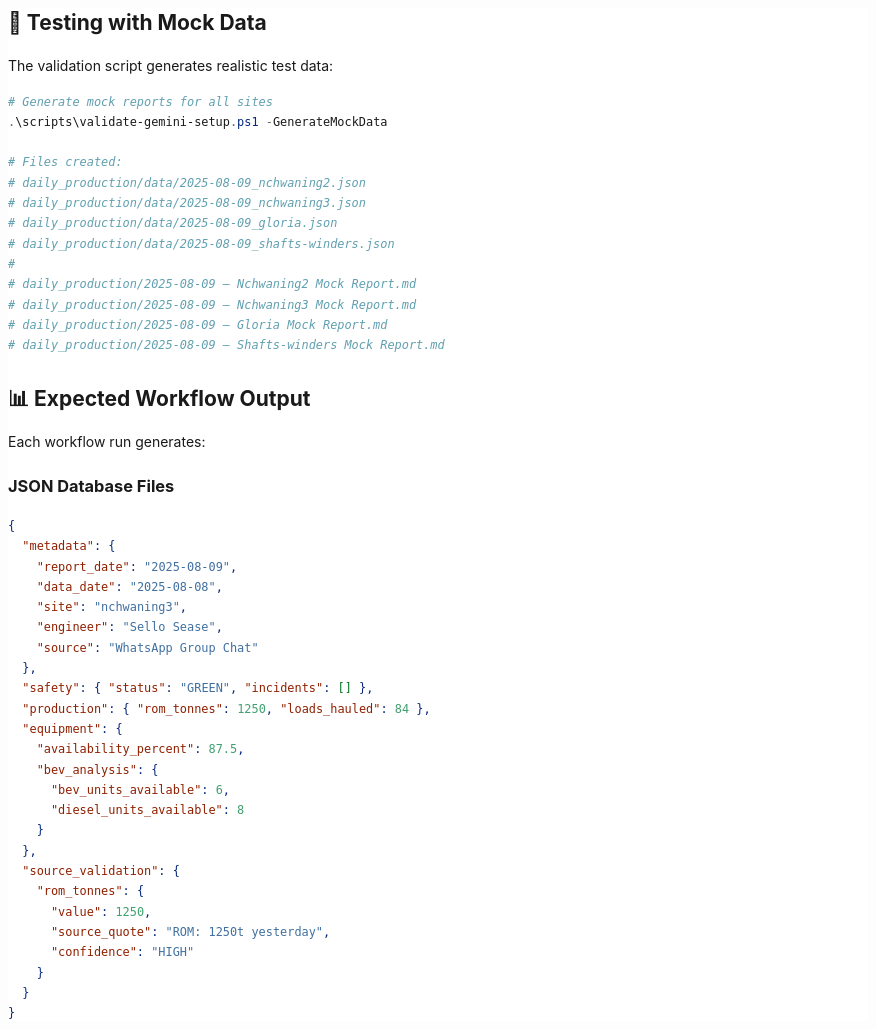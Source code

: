 ## 🧪 Testing with Mock Data

The validation script generates realistic test data:

```powershell
# Generate mock reports for all sites
.\scripts\validate-gemini-setup.ps1 -GenerateMockData

# Files created:
# daily_production/data/2025-08-09_nchwaning2.json
# daily_production/data/2025-08-09_nchwaning3.json
# daily_production/data/2025-08-09_gloria.json
# daily_production/data/2025-08-09_shafts-winders.json
#
# daily_production/2025-08-09 – Nchwaning2 Mock Report.md
# daily_production/2025-08-09 – Nchwaning3 Mock Report.md
# daily_production/2025-08-09 – Gloria Mock Report.md
# daily_production/2025-08-09 – Shafts-winders Mock Report.md
```

## 📊 Expected Workflow Output

Each workflow run generates:

### JSON Database Files
```json
{
  "metadata": {
    "report_date": "2025-08-09",
    "data_date": "2025-08-08", 
    "site": "nchwaning3",
    "engineer": "Sello Sease",
    "source": "WhatsApp Group Chat"
  },
  "safety": { "status": "GREEN", "incidents": [] },
  "production": { "rom_tonnes": 1250, "loads_hauled": 84 },
  "equipment": {
    "availability_percent": 87.5,
    "bev_analysis": {
      "bev_units_available": 6,
      "diesel_units_available": 8
    }
  },
  "source_validation": {
    "rom_tonnes": {
      "value": 1250,
      "source_quote": "ROM: 1250t yesterday",
      "confidence": "HIGH"
    }
  }
}
```

